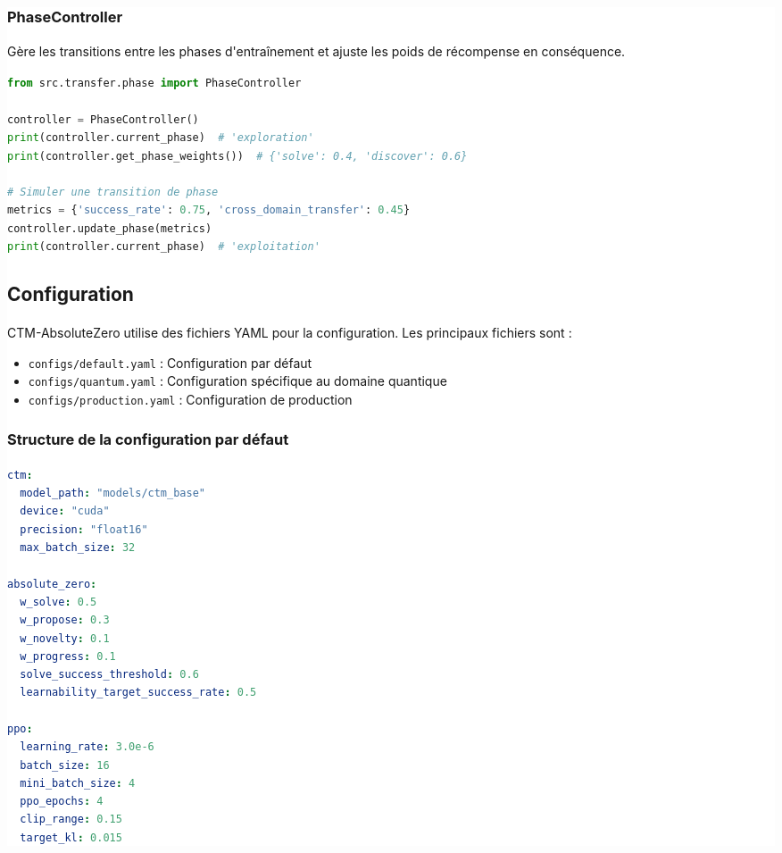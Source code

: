 ```python
```

### PhaseController

Gère les transitions entre les phases d'entraînement et ajuste les poids de récompense en conséquence.

```python
from src.transfer.phase import PhaseController

controller = PhaseController()
print(controller.current_phase)  # 'exploration'
print(controller.get_phase_weights())  # {'solve': 0.4, 'discover': 0.6}

# Simuler une transition de phase
metrics = {'success_rate': 0.75, 'cross_domain_transfer': 0.45}
controller.update_phase(metrics)
print(controller.current_phase)  # 'exploitation'
```

## Configuration

CTM-AbsoluteZero utilise des fichiers YAML pour la configuration. Les principaux fichiers sont :

- `configs/default.yaml` : Configuration par défaut
- `configs/quantum.yaml` : Configuration spécifique au domaine quantique
- `configs/production.yaml` : Configuration de production

### Structure de la configuration par défaut

```yaml
ctm:
  model_path: "models/ctm_base"
  device: "cuda"
  precision: "float16"
  max_batch_size: 32

absolute_zero:
  w_solve: 0.5
  w_propose: 0.3
  w_novelty: 0.1
  w_progress: 0.1
  solve_success_threshold: 0.6
  learnability_target_success_rate: 0.5

ppo:
  learning_rate: 3.0e-6
  batch_size: 16
  mini_batch_size: 4
  ppo_epochs: 4
  clip_range: 0.15
  target_kl: 0.015
```
